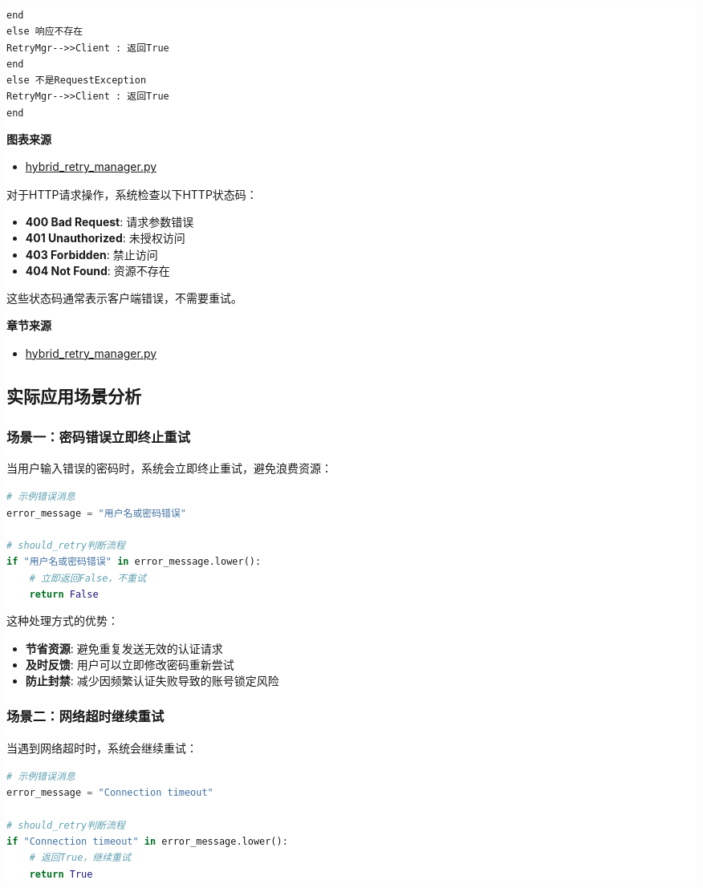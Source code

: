 ```mermaid
end
else 响应不存在
RetryMgr-->>Client : 返回True
end
else 不是RequestException
RetryMgr-->>Client : 返回True
end
```

**图表来源**
- [hybrid_retry_manager.py](file://src/hybrid_retry_manager.py#L296-L305)

对于HTTP请求操作，系统检查以下HTTP状态码：
- **400 Bad Request**: 请求参数错误
- **401 Unauthorized**: 未授权访问
- **403 Forbidden**: 禁止访问
- **404 Not Found**: 资源不存在

这些状态码通常表示客户端错误，不需要重试。

**章节来源**
- [hybrid_retry_manager.py](file://src/hybrid_retry_manager.py#L265-L312)

## 实际应用场景分析

### 场景一：密码错误立即终止重试

当用户输入错误的密码时，系统会立即终止重试，避免浪费资源：

```python
# 示例错误消息
error_message = "用户名或密码错误"

# should_retry判断流程
if "用户名或密码错误" in error_message.lower():
    # 立即返回False，不重试
    return False
```

这种处理方式的优势：
- **节省资源**: 避免重复发送无效的认证请求
- **及时反馈**: 用户可以立即修改密码重新尝试
- **防止封禁**: 减少因频繁认证失败导致的账号锁定风险

### 场景二：网络超时继续重试

当遇到网络超时时，系统会继续重试：

```python
# 示例错误消息
error_message = "Connection timeout"

# should_retry判断流程
if "Connection timeout" in error_message.lower():
    # 返回True，继续重试
    return True
```
